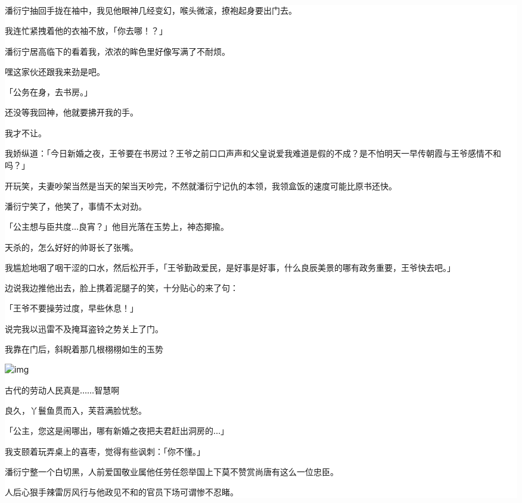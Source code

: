 
潘衍宁抽回手拢在袖中，我见他眼神几经变幻，喉头微滚，撩袍起身要出门去。


我连忙紧拽着他的衣袖不放，「你去哪！？」


潘衍宁居高临下的看着我，浓浓的眸色里好像写满了不耐烦。


嘿这家伙还跟我来劲是吧。


「公务在身，去书房。」


还没等我回神，他就要拂开我的手。


我才不让。


我娇纵道：「今日新婚之夜，王爷要在书房过？王爷之前口口声声和父皇说爱我难道是假的不成？是不怕明天一早传朝霞与王爷感情不和吗？」


开玩笑，夫妻吵架当然是当天的架当天吵完，不然就潘衍宁记仇的本领，我领盒饭的速度可能比原书还快。


潘衍宁笑了，他笑了，事情不太对劲。


「公主想与臣共度…良宵？」他目光落在玉势上，神态揶揄。


天杀的，怎么好好的帅哥长了张嘴。


我尴尬地咽了咽干涩的口水，然后松开手，「王爷勤政爱民，是好事是好事，什么良辰美景的哪有政务重要，王爷快去吧。」


边说我边推他出去，脸上携着泥腿子的笑，十分贴心的来了句：


「王爷不要操劳过度，早些休息！」


说完我以迅雷不及掩耳盗铃之势关上了门。


我靠在门后，斜睨着那几根栩栩如生的玉势


![img](https://pic3.zhimg.com/v2-056bce3e5a7b55228d93a07e842dc98e.webp)

古代的劳动人民真是……智慧啊


良久，丫鬟鱼贯而入，芙苕满脸忧愁。


「公主，您这是闹哪出，哪有新婚之夜把夫君赶出洞房的…」


我支颐着玩弄桌上的喜枣，觉得有些讽刺：「你不懂。」


潘衍宁整一个白切黑，人前爱国敬业属他任劳任怨举国上下莫不赞赏尚唐有这么一位忠臣。


人后心狠手辣雷厉风行与他政见不和的官员下场可谓惨不忍睹。

